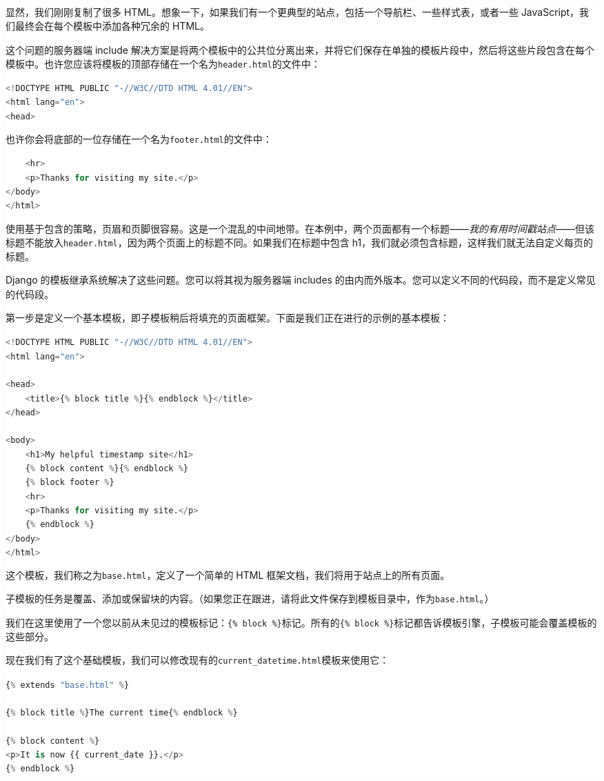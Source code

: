 显然，我们刚刚复制了很多 HTML。想象一下，如果我们有一个更典型的站点，包括一个导航栏、一些样式表，或者一些 JavaScript，我们最终会在每个模板中添加各种冗余的 HTML。

这个问题的服务器端 include 解决方案是将两个模板中的公共位分离出来，并将它们保存在单独的模板片段中，然后将这些片段包含在每个模板中。也许您应该将模板的顶部存储在一个名为`header.html`的文件中：

```py
<!DOCTYPE HTML PUBLIC "-//W3C//DTD HTML 4.01//EN"> 
<html lang="en"> 
<head> 

```

也许你会将底部的一位存储在一个名为`footer.html`的文件中：

```py
    <hr> 
    <p>Thanks for visiting my site.</p> 
</body> 
</html> 

```

使用基于包含的策略，页眉和页脚很容易。这是一个混乱的中间地带。在本例中，两个页面都有一个标题——*我的有用时间戳站点*——但该标题不能放入`header.html`，因为两个页面上的标题不同。如果我们在标题中包含 h1，我们就必须包含标题，这样我们就无法自定义每页的标题。

Django 的模板继承系统解决了这些问题。您可以将其视为服务器端 includes 的由内而外版本。您可以定义不同的代码段，而不是定义常见的代码段。

第一步是定义一个基本模板，即子模板稍后将填充的页面框架。下面是我们正在进行的示例的基本模板：

```py
<!DOCTYPE HTML PUBLIC "-//W3C//DTD HTML 4.01//EN"> 
<html lang="en"> 

<head> 
    <title>{% block title %}{% endblock %}</title> 
</head> 

<body> 
    <h1>My helpful timestamp site</h1> 
    {% block content %}{% endblock %} 
    {% block footer %} 
    <hr> 
    <p>Thanks for visiting my site.</p> 
    {% endblock %} 
</body> 
</html> 

```

这个模板，我们称之为`base.html`，定义了一个简单的 HTML 框架文档，我们将用于站点上的所有页面。

子模板的任务是覆盖、添加或保留块的内容。（如果您正在跟进，请将此文件保存到模板目录中，作为`base.html`。）

我们在这里使用了一个您以前从未见过的模板标记：`{% block %}`标记。所有的`{% block %}`标记都告诉模板引擎，子模板可能会覆盖模板的这些部分。

现在我们有了这个基础模板，我们可以修改现有的`current_datetime.html`模板来使用它：

```py
{% extends "base.html" %} 

{% block title %}The current time{% endblock %} 

{% block content %} 
<p>It is now {{ current_date }}.</p> 
{% endblock %} 

```

